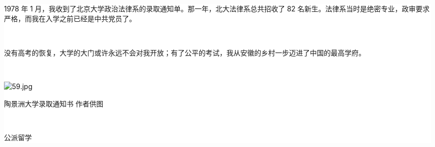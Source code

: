  </p>
 <p class="p2">
  <span class="s2">
   1978
  </span>
  <span class="s1">
   年
  </span>
  <span class="s2">
   1
  </span>
  <span class="s1">
   月，我收到了北京大学政治法律系的录取通知单。那一年，北大法律系总共招收了
  </span>
  <span class="s2">
   82
  </span>
  <span class="s1">
   名新生。法律系当时是绝密专业，政审要求严格，而我在入学之前已经是中共党员了。
  </span>
 </p>
 <p class="p1">
  <span class="s1">
  </span>
  <br/>
 </p>
 <p class="p2">
  <span class="s1">
   没有高考的恢复，大学的大门或许永远不会对我开放；有了公平的考试，我从安徽的乡村一步迈进了中国的最高学府。
  </span>
 </p>
 <p class="p1">
  <span class="s1">
  </span>
  <br/>
 </p>
 <p class="p3">
  <span class="s1">
   <img alt="59.jpg" border="0" height="436" src="/medias/contents/5025/59.jpg" width="367"/>
  </span>
 </p>
 <p class="p2">
  <span class="s1">
   陶景洲大学录取通知书
  </span>
  <span class="s2">
   <span class="Apple-converted-space">
   </span>
  </span>
  <span class="s1">
   作者供图
  </span>
 </p>
 <p class="p1">
  <span class="s1">
  </span>
  <br/>
 </p>
 <p class="p2">
  <span class="s1">
   公派留学
  </span>
 </p>